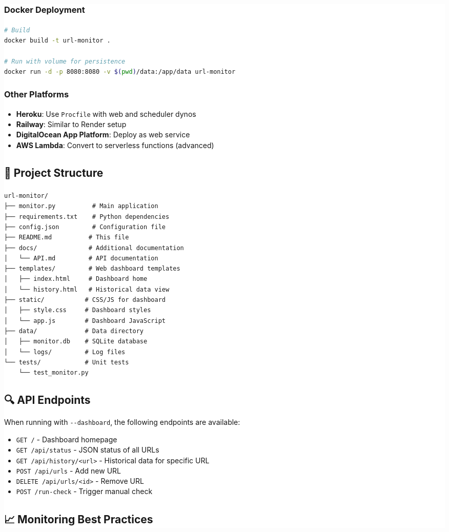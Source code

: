 ### Docker Deployment
```bash
# Build
docker build -t url-monitor .

# Run with volume for persistence
docker run -d -p 8080:8080 -v $(pwd)/data:/app/data url-monitor
```

### Other Platforms
- **Heroku**: Use `Procfile` with web and scheduler dynos
- **Railway**: Similar to Render setup
- **DigitalOcean App Platform**: Deploy as web service
- **AWS Lambda**: Convert to serverless functions (advanced)

## 📁 Project Structure

```
url-monitor/
├── monitor.py          # Main application
├── requirements.txt    # Python dependencies
├── config.json         # Configuration file
├── README.md          # This file
├── docs/              # Additional documentation
│   └── API.md         # API documentation
├── templates/         # Web dashboard templates
│   ├── index.html     # Dashboard home
│   └── history.html   # Historical data view
├── static/           # CSS/JS for dashboard
│   ├── style.css     # Dashboard styles
│   └── app.js        # Dashboard JavaScript
├── data/             # Data directory
│   ├── monitor.db    # SQLite database
│   └── logs/         # Log files
└── tests/            # Unit tests
    └── test_monitor.py
```

## 🔍 API Endpoints

When running with `--dashboard`, the following endpoints are available:

- `GET /` - Dashboard homepage
- `GET /api/status` - JSON status of all URLs
- `GET /api/history/<url>` - Historical data for specific URL
- `POST /api/urls` - Add new URL
- `DELETE /api/urls/<id>` - Remove URL
- `POST /run-check` - Trigger manual check

## 📈 Monitoring Best Practices
